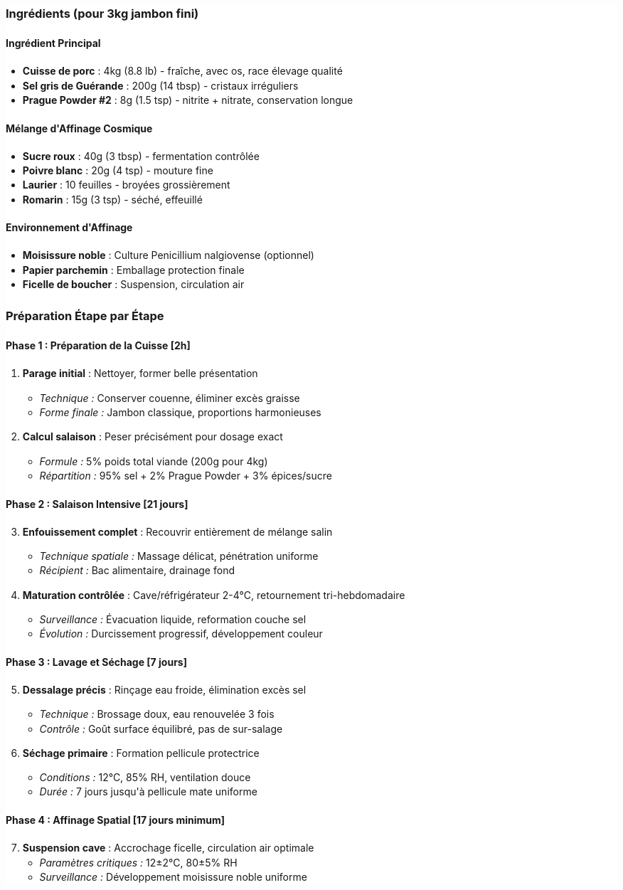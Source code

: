 ### Ingrédients (pour 3kg jambon fini)

#### Ingrédient Principal
- **Cuisse de porc** : 4kg (8.8 lb) - fraîche, avec os, race élevage qualité
- **Sel gris de Guérande** : 200g (14 tbsp) - cristaux irréguliers
- **Prague Powder #2** : 8g (1.5 tsp) - nitrite + nitrate, conservation longue

#### Mélange d'Affinage Cosmique
- **Sucre roux** : 40g (3 tbsp) - fermentation contrôlée
- **Poivre blanc** : 20g (4 tsp) - mouture fine
- **Laurier** : 10 feuilles - broyées grossièrement
- **Romarin** : 15g (3 tsp) - séché, effeuillé

#### Environnement d'Affinage
- **Moisissure noble** : Culture Penicillium nalgiovense (optionnel)
- **Papier parchemin** : Emballage protection finale
- **Ficelle de boucher** : Suspension, circulation air

### Préparation Étape par Étape

#### Phase 1 : Préparation de la Cuisse [2h]
1. **Parage initial** : Nettoyer, former belle présentation
   - *Technique :* Conserver couenne, éliminer excès graisse
   - *Forme finale :* Jambon classique, proportions harmonieuses

2. **Calcul salaison** : Peser précisément pour dosage exact
   - *Formule :* 5% poids total viande (200g pour 4kg)
   - *Répartition :* 95% sel + 2% Prague Powder + 3% épices/sucre

#### Phase 2 : Salaison Intensive [21 jours]
3. **Enfouissement complet** : Recouvrir entièrement de mélange salin
   - *Technique spatiale :* Massage délicat, pénétration uniforme
   - *Récipient :* Bac alimentaire, drainage fond

4. **Maturation contrôlée** : Cave/réfrigérateur 2-4°C, retournement tri-hebdomadaire
   - *Surveillance :* Évacuation liquide, reformation couche sel
   - *Évolution :* Durcissement progressif, développement couleur

#### Phase 3 : Lavage et Séchage [7 jours]
5. **Dessalage précis** : Rinçage eau froide, élimination excès sel
   - *Technique :* Brossage doux, eau renouvelée 3 fois
   - *Contrôle :* Goût surface équilibré, pas de sur-salage

6. **Séchage primaire** : Formation pellicule protectrice
   - *Conditions :* 12°C, 85% RH, ventilation douce
   - *Durée :* 7 jours jusqu'à pellicule mate uniforme

#### Phase 4 : Affinage Spatial [17 jours minimum]
7. **Suspension cave** : Accrochage ficelle, circulation air optimale
   - *Paramètres critiques :* 12±2°C, 80±5% RH
   - *Surveillance :* Développement moisissure noble uniforme
